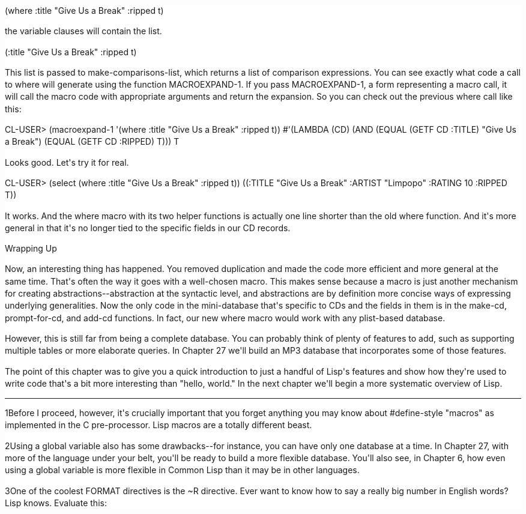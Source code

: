 (where :title "Give Us a Break" :ripped t)

the variable clauses will contain the list.

(:title "Give Us a Break" :ripped t)

This list is passed to make-comparisons-list, which returns a list of comparison expressions. You can see exactly what code a call to where will generate using the function MACROEXPAND-1. If you pass MACROEXPAND-1, a form representing a macro call, it will call the macro code with appropriate arguments and return the expansion. So you can check out the previous where call like this:

CL-USER> (macroexpand-1 '(where :title "Give Us a Break" :ripped t)) #'(LAMBDA (CD) (AND (EQUAL (GETF CD :TITLE) "Give Us a Break") (EQUAL (GETF CD :RIPPED) T))) T

Looks good. Let's try it for real.

CL-USER> (select (where :title "Give Us a Break" :ripped t)) ((:TITLE "Give Us a Break" :ARTIST "Limpopo" :RATING 10 :RIPPED T))

It works. And the where macro with its two helper functions is actually one line shorter than the old where function. And it's more general in that it's no longer tied to the specific fields in our CD records.

Wrapping Up

Now, an interesting thing has happened. You removed duplication and made the code more efficient and more general at the same time. That's often the way it goes with a well-chosen macro. This makes sense because a macro is just another mechanism for creating abstractions--abstraction at the syntactic level, and abstractions are by definition more concise ways of expressing underlying generalities. Now the only code in the mini-database that's specific to CDs and the fields in them is in the make-cd, prompt-for-cd, and add-cd functions. In fact, our new where macro would work with any plist-based database.

However, this is still far from being a complete database. You can probably think of plenty of features to add, such as supporting multiple tables or more elaborate queries. In Chapter 27 we'll build an MP3 database that incorporates some of those features.

The point of this chapter was to give you a quick introduction to just a handful of Lisp's features and show how they're used to write code that's a bit more interesting than "hello, world." In the next chapter we'll begin a more systematic overview of Lisp.

* * *

1Before I proceed, however, it's crucially important that you forget anything you may know about #define-style "macros" as implemented in the C pre-processor. Lisp macros are a totally different beast.

2Using a global variable also has some drawbacks--for instance, you can have only one database at a time. In Chapter 27, with more of the language under your belt, you'll be ready to build a more flexible database. You'll also see, in Chapter 6, how even using a global variable is more flexible in Common Lisp than it may be in other languages.

3One of the coolest FORMAT directives is the ~R directive. Ever want to know how to say a really big number in English words? Lisp knows. Evaluate this:

